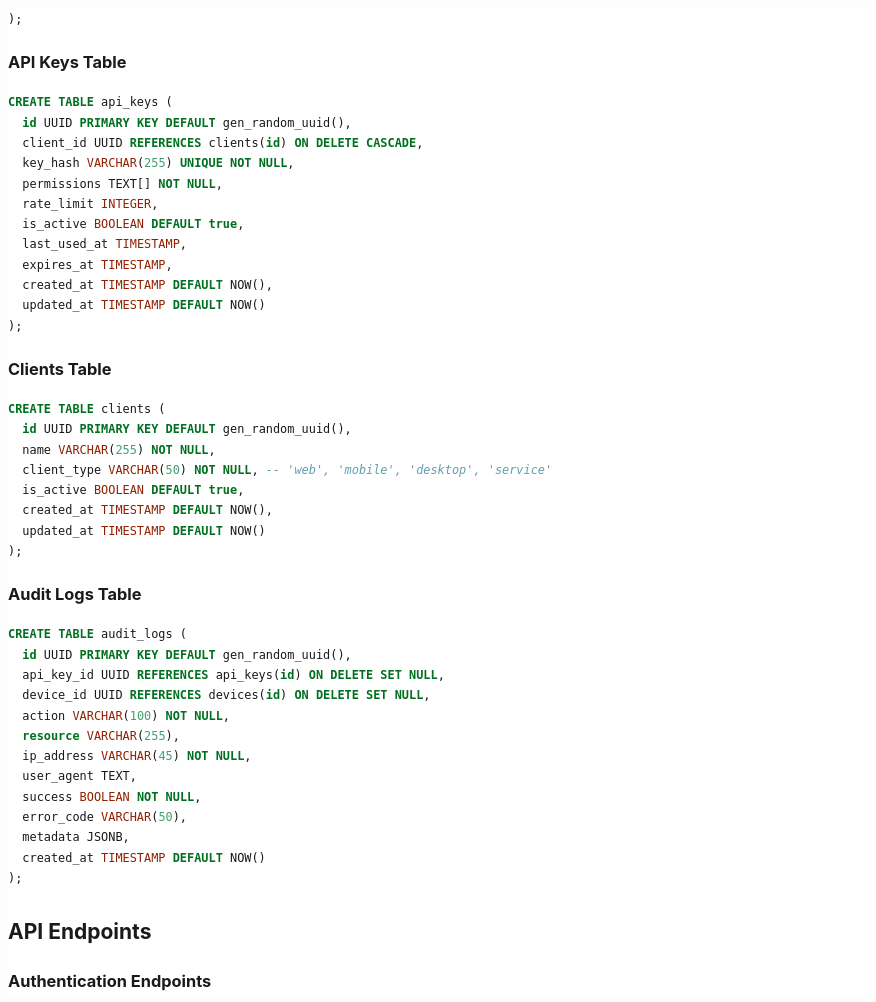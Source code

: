 ```sql
);
```

### API Keys Table
```sql
CREATE TABLE api_keys (
  id UUID PRIMARY KEY DEFAULT gen_random_uuid(),
  client_id UUID REFERENCES clients(id) ON DELETE CASCADE,
  key_hash VARCHAR(255) UNIQUE NOT NULL,
  permissions TEXT[] NOT NULL,
  rate_limit INTEGER,
  is_active BOOLEAN DEFAULT true,
  last_used_at TIMESTAMP,
  expires_at TIMESTAMP,
  created_at TIMESTAMP DEFAULT NOW(),
  updated_at TIMESTAMP DEFAULT NOW()
);
```

### Clients Table
```sql
CREATE TABLE clients (
  id UUID PRIMARY KEY DEFAULT gen_random_uuid(),
  name VARCHAR(255) NOT NULL,
  client_type VARCHAR(50) NOT NULL, -- 'web', 'mobile', 'desktop', 'service'
  is_active BOOLEAN DEFAULT true,
  created_at TIMESTAMP DEFAULT NOW(),
  updated_at TIMESTAMP DEFAULT NOW()
);
```

### Audit Logs Table
```sql
CREATE TABLE audit_logs (
  id UUID PRIMARY KEY DEFAULT gen_random_uuid(),
  api_key_id UUID REFERENCES api_keys(id) ON DELETE SET NULL,
  device_id UUID REFERENCES devices(id) ON DELETE SET NULL,
  action VARCHAR(100) NOT NULL,
  resource VARCHAR(255),
  ip_address VARCHAR(45) NOT NULL,
  user_agent TEXT,
  success BOOLEAN NOT NULL,
  error_code VARCHAR(50),
  metadata JSONB,
  created_at TIMESTAMP DEFAULT NOW()
);
```

## API Endpoints

### Authentication Endpoints
